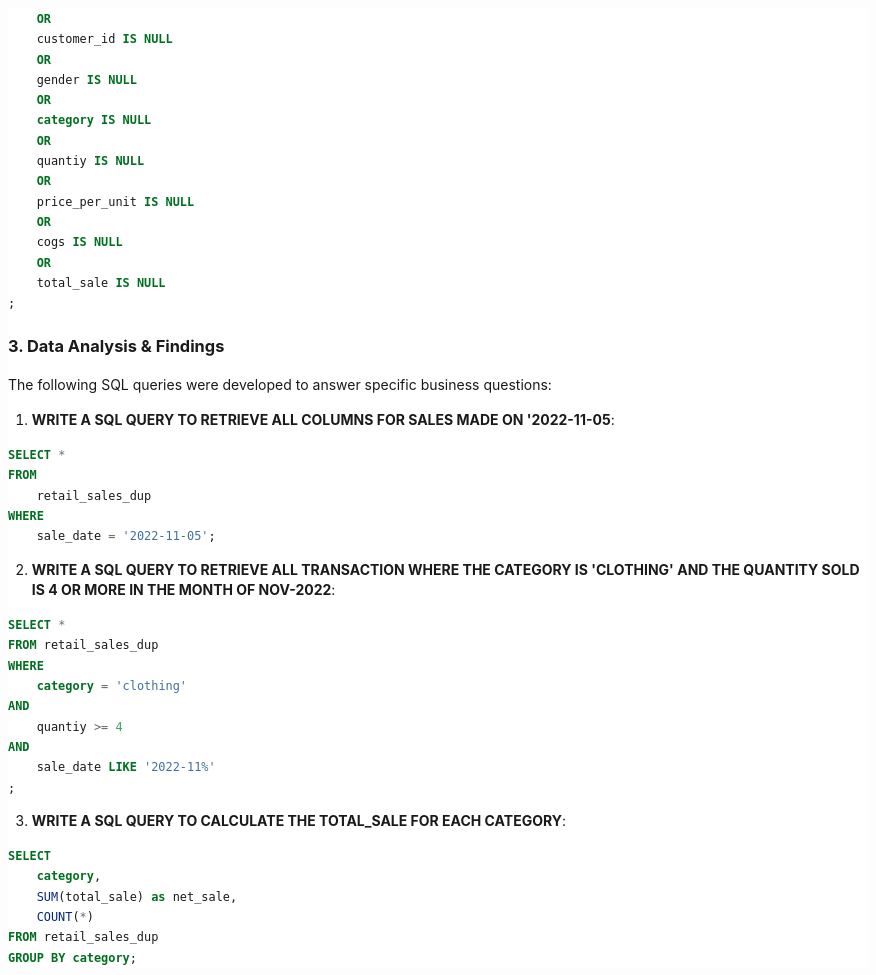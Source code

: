 ```sql
    OR
    customer_id IS NULL
    OR
    gender IS NULL
    OR
    category IS NULL
    OR
    quantiy IS NULL
    OR
    price_per_unit IS NULL
    OR
    cogs IS NULL
    OR
	total_sale IS NULL
;
```

### 3. Data Analysis & Findings

The following SQL queries were developed to answer specific business questions:

1. **WRITE A SQL QUERY TO RETRIEVE ALL COLUMNS FOR SALES MADE ON '2022-11-05**:
```sql
SELECT *
FROM 
	retail_sales_dup
WHERE 
	sale_date = '2022-11-05';
```

2. **WRITE A SQL QUERY TO RETRIEVE ALL TRANSACTION WHERE THE CATEGORY IS  'CLOTHING' AND THE QUANTITY SOLD IS 4 OR MORE IN THE MONTH OF NOV-2022**:
```sql
SELECT *
FROM retail_sales_dup
WHERE 
	category = 'clothing'
AND 
	quantiy >= 4
AND 
	sale_date LIKE '2022-11%'
;
```

3. **WRITE A SQL QUERY TO CALCULATE THE TOTAL_SALE FOR EACH CATEGORY**:
```sql
SELECT 
	category, 
	SUM(total_sale) as net_sale,
    COUNT(*)
FROM retail_sales_dup
GROUP BY category;
```
